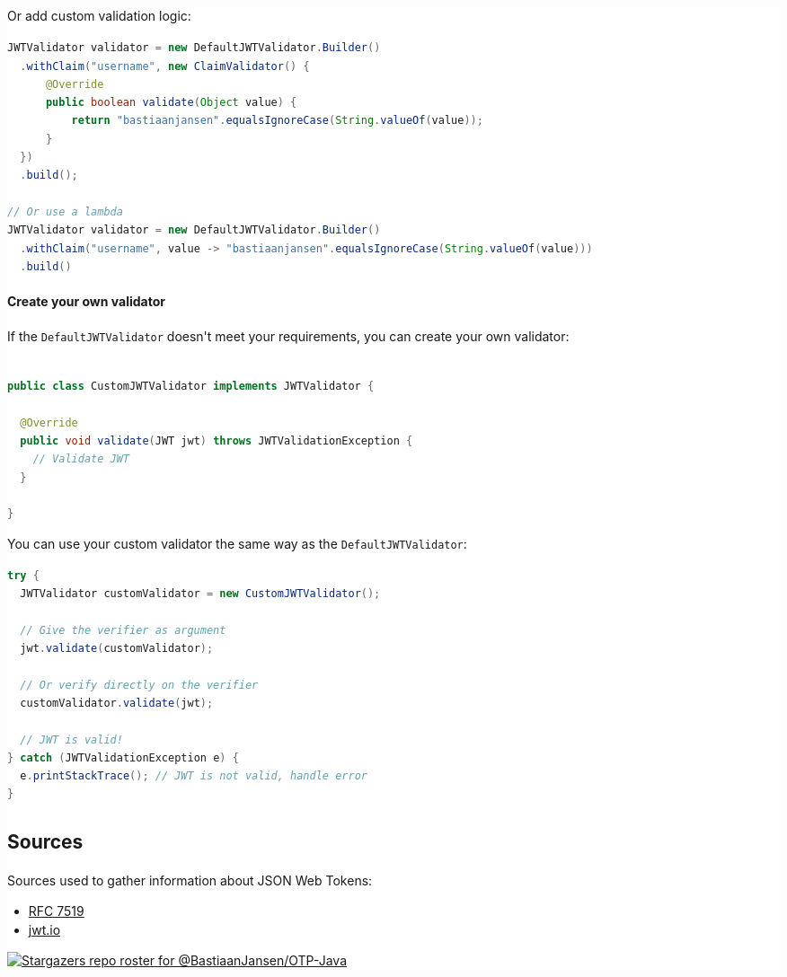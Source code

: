 Or add custom validation logic:
```java
JWTValidator validator = new DefaultJWTValidator.Builder()
  .withClaim("username", new ClaimValidator() {
      @Override
      public boolean validate(Object value) {
          return "bastiaanjansen".equalsIgnoreCase(String.valueOf(value));
      }
  })
  .build();
  
// Or use a lambda
JWTValidator validator = new DefaultJWTValidator.Builder()
  .withClaim("username", value -> "bastiaanjansen".equalsIgnoreCase(String.valueOf(value)))
  .build()
```

#### Create your own validator

If the `DefaultJWTValidator` doesn't meet your requirements, you can create your own validator:
```java

public class CustomJWTValidator implements JWTValidator {

  @Override
  public void validate(JWT jwt) throws JWTValidationException {
    // Validate JWT
  }

}

```

You can use your custom validator the same way as the `DefaultJWTValidator`:

```java
try {
  JWTValidator customValidator = new CustomJWTValidator();
  
  // Give the verifier as argument
  jwt.validate(customValidator);
  
  // Or verify directly on the verifier
  customValidator.validate(jwt);
  
  // JWT is valid!
} catch (JWTValidationException e) {
  e.printStackTrace(); // JWT is not valid, handle error
}
```

## Sources
Sources used to gather information about JSON Web Tokens:
* [RFC 7519](https://tools.ietf.org/html/rfc7519)
* [jwt.io](https://jwt.io/introduction)

[![Stargazers repo roster for @BastiaanJansen/OTP-Java](https://reporoster.com/stars/BastiaanJansen/JWT-Java)](https://github.com/BastiaanJansen/JWT-Java/stargazers)
